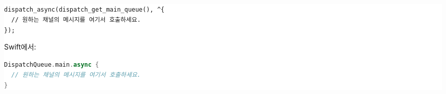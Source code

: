 ```objc
dispatch_async(dispatch_get_main_queue(), ^{
  // 원하는 채널의 메시지를 여기서 호출하세요.
});
```

Swift에서:

```swift
DispatchQueue.main.async {
  // 원하는 채널의 메시지를 여기서 호출하세요.
}
```

[`BasicMessageChannel`]: {{site.api}}/flutter/services/BasicMessageChannel-class.html
[`BinaryCodec`]: {{site.api}}/flutter/services/BinaryCodec-class.html
[block]: {{site.apple-dev}}/library/archive/documentation/Cocoa/Conceptual/ProgrammingWithObjectiveC/WorkingwithBlocks/WorkingwithBlocks.html
[`cloud_firestore`]: {{site.github}}/firebase/flutterfire/blob/master/packages/cloud_firestore/cloud_firestore_platform_interface/lib/src/method_channel/utils/firestore_message_codec.dart
[`dart:html` library]: {{site.dart.api}}/dart-html/dart-html-library.html
[developing packages]: /packages-and-plugins/developing-packages
[plugins]: /packages-and-plugins/developing-packages#plugin
[dispatch queue]: {{site.apple-dev}}/documentation/dispatch/dispatchqueue
[`/examples/platform_channel/`]: {{site.repo.flutter}}/tree/main/examples/platform_channel
[`/examples/platform_channel_swift/`]: {{site.repo.flutter}}/tree/main/examples/platform_channel_swift
[JS interoperability]: {{site.dart-site}}/web/js-interop
[`JSONMessageCodec`]: {{site.api}}/flutter/services/JSONMessageCodec-class.html
[`MethodChannel`]: {{site.api}}/flutter/services/MethodChannel-class.html
[`MethodChannelAndroid`]: {{site.api}}/javadoc/io/flutter/plugin/common/MethodChannel.html
[`MethodChanneliOS`]: {{site.api}}/ios-embedder/interface_flutter_method_channel.html
[Platform adaptations]: /platform-integration/platform-adaptations
[publishing packages]: /packages-and-plugins/developing-packages#publish
[`quick_actions`]: {{site.pub}}/packages/quick_actions
[section on threading]: #channels-and-platform-threading
[`StandardMessageCodec`]: {{site.api}}/flutter/services/StandardMessageCodec-class.html
[`StringCodec`]: {{site.api}}/flutter/services/StringCodec-class.html
[the main thread]: {{site.apple-dev}}/documentation/uikit?language=objc
[the UI thread]: {{site.android-dev}}/guide/components/processes-and-threads#Threads
[sending structured typesafe messages]: #pigeon


[using packages]: /packages-and-plugins/using-packages
[`defaultTargetPlatform`]: {{site.api}}/flutter/foundation/defaultTargetPlatform.html
[pigeon]: {{site.pub-pkg}}/pigeon